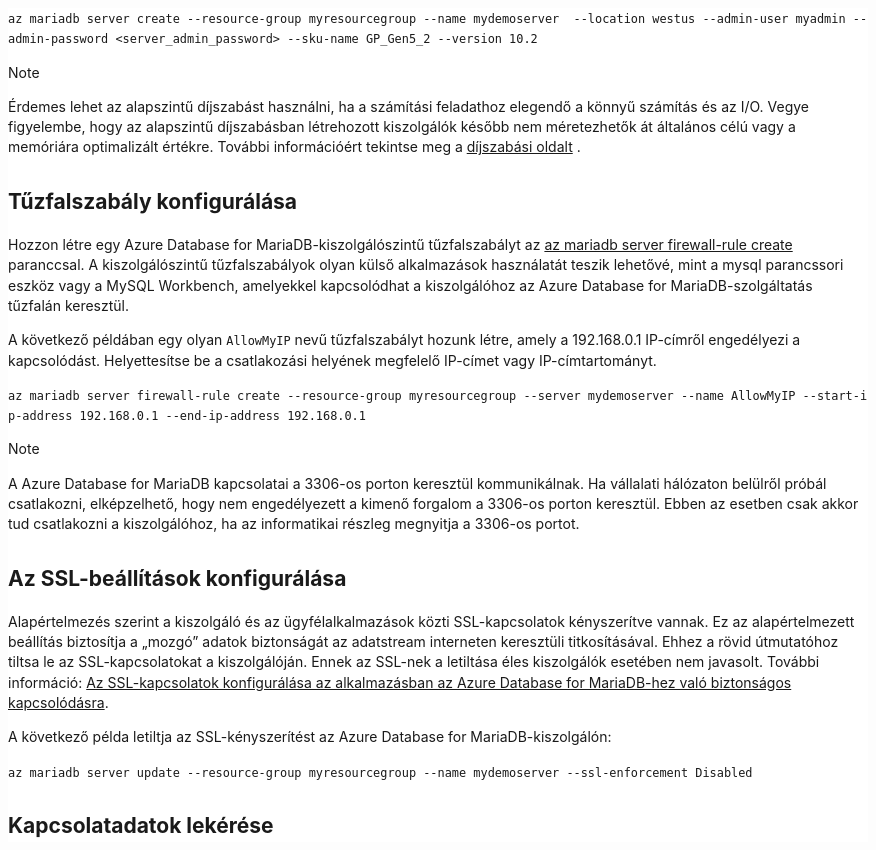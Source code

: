 ```azurecli-interactive
az mariadb server create --resource-group myresourcegroup --name mydemoserver  --location westus --admin-user myadmin --admin-password <server_admin_password> --sku-name GP_Gen5_2 --version 10.2
```

> [!NOTE]
> Érdemes lehet az alapszintű díjszabást használni, ha a számítási feladathoz elegendő a könnyű számítás és az I/O. Vegye figyelembe, hogy az alapszintű díjszabásban létrehozott kiszolgálók később nem méretezhetők át általános célú vagy a memóriára optimalizált értékre. További információért tekintse meg a [díjszabási oldalt](https://azure.microsoft.com/pricing/details/mariadb/) .
> 

## <a name="configure-a-firewall-rule"></a>Tűzfalszabály konfigurálása

Hozzon létre egy Azure Database for MariaDB-kiszolgálószintű tűzfalszabályt az [az mariadb server firewall-rule create](/cli/azure/mariadb/server/firewall-rule#az-mariadb-server-firewall-rule-create) paranccsal. A kiszolgálószintű tűzfalszabályok olyan külső alkalmazások használatát teszik lehetővé, mint a mysql parancssori eszköz vagy a MySQL Workbench, amelyekkel kapcsolódhat a kiszolgálóhoz az Azure Database for MariaDB-szolgáltatás tűzfalán keresztül. 

A következő példában egy olyan `AllowMyIP` nevű tűzfalszabályt hozunk létre, amely a 192.168.0.1 IP-címről engedélyezi a kapcsolódást. Helyettesítse be a csatlakozási helyének megfelelő IP-címet vagy IP-címtartományt. 

```azurecli-interactive
az mariadb server firewall-rule create --resource-group myresourcegroup --server mydemoserver --name AllowMyIP --start-ip-address 192.168.0.1 --end-ip-address 192.168.0.1
```

> [!NOTE]
> A Azure Database for MariaDB kapcsolatai a 3306-os porton keresztül kommunikálnak. Ha vállalati hálózaton belülről próbál csatlakozni, elképzelhető, hogy nem engedélyezett a kimenő forgalom a 3306-os porton keresztül. Ebben az esetben csak akkor tud csatlakozni a kiszolgálóhoz, ha az informatikai részleg megnyitja a 3306-os portot.
> 

## <a name="configure-ssl-settings"></a>Az SSL-beállítások konfigurálása

Alapértelmezés szerint a kiszolgáló és az ügyfélalkalmazások közti SSL-kapcsolatok kényszerítve vannak. Ez az alapértelmezett beállítás biztosítja a „mozgó” adatok biztonságát az adatstream interneten keresztüli titkosításával. Ehhez a rövid útmutatóhoz tiltsa le az SSL-kapcsolatokat a kiszolgálóján. Ennek az SSL-nek a letiltása éles kiszolgálók esetében nem javasolt. További információ: [Az SSL-kapcsolatok konfigurálása az alkalmazásban az Azure Database for MariaDB-hez való biztonságos kapcsolódásra](./howto-configure-ssl.md).

A következő példa letiltja az SSL-kényszerítést az Azure Database for MariaDB-kiszolgálón:
 
```azurecli-interactive
az mariadb server update --resource-group myresourcegroup --name mydemoserver --ssl-enforcement Disabled
```

## <a name="get-connection-information"></a>Kapcsolatadatok lekérése
